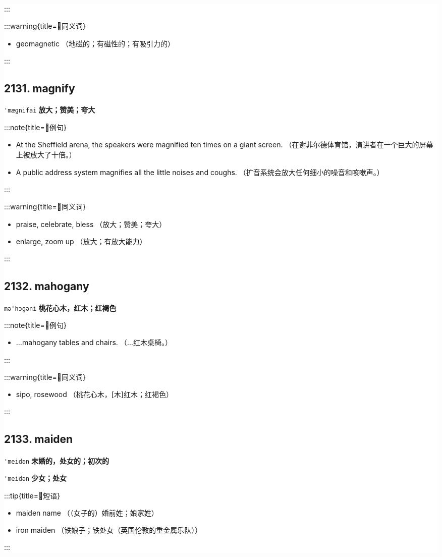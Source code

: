 :::

:::warning{title=🤔同义词}

- geomagnetic （地磁的；有磁性的；有吸引力的）

:::


## 2131. magnify

`'mæɡnifai`  **放大；赞美；夸大**

:::note{title=🎤例句}

- At the Sheffield arena, the speakers were magnified ten times on a giant screen. （在谢菲尔德体育馆，演讲者在一个巨大的屏幕上被放大了十倍。）

- A public address system magnifies all the little noises and coughs. （扩音系统会放大任何细小的噪音和咳嗽声。）

:::

:::warning{title=🤔同义词}

- praise, celebrate, bless （放大；赞美；夸大）

- enlarge, zoom up （放大；有放大能力）

:::


## 2132. mahogany

`mə'hɔɡəni`  **桃花心木，红木；红褐色**

:::note{title=🎤例句}

- ...mahogany tables and chairs. （…红木桌椅。）

:::

:::warning{title=🤔同义词}

- sipo, rosewood （桃花心木，[木]红木；红褐色）

:::


## 2133. maiden

`'meidən`  **未婚的，处女的；初次的**

`'meidən`  **少女；处女**

:::tip{title=🤩短语}

- maiden name （（女子的）婚前姓；娘家姓）

- iron maiden （铁娘子；铁处女（英国伦敦的重金属乐队））

:::
